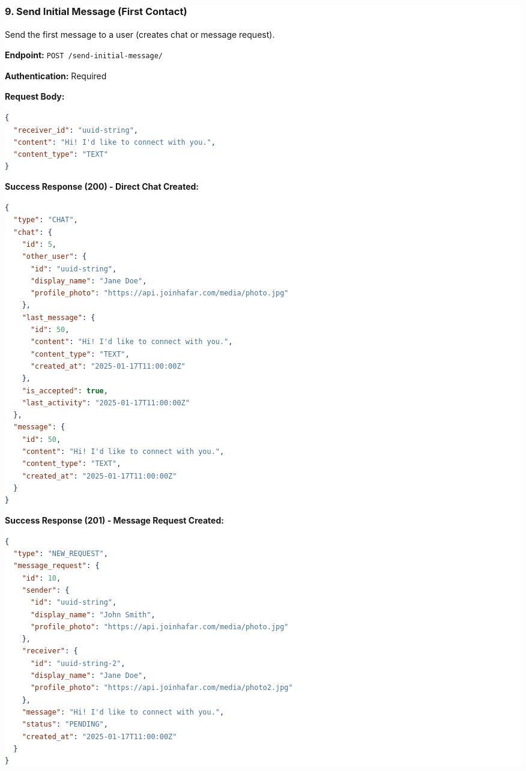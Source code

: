 
### 9. Send Initial Message (First Contact)
Send the first message to a user (creates chat or message request).

**Endpoint:** `POST /send-initial-message/`

**Authentication:** Required

**Request Body:**
```json
{
  "receiver_id": "uuid-string",
  "content": "Hi! I'd like to connect with you.",
  "content_type": "TEXT"
}
```

**Success Response (200) - Direct Chat Created:**
```json
{
  "type": "CHAT",
  "chat": {
    "id": 5,
    "other_user": {
      "id": "uuid-string",
      "display_name": "Jane Doe",
      "profile_photo": "https://api.joinhafar.com/media/photo.jpg"
    },
    "last_message": {
      "id": 50,
      "content": "Hi! I'd like to connect with you.",
      "content_type": "TEXT",
      "created_at": "2025-01-17T11:00:00Z"
    },
    "is_accepted": true,
    "last_activity": "2025-01-17T11:00:00Z"
  },
  "message": {
    "id": 50,
    "content": "Hi! I'd like to connect with you.",
    "content_type": "TEXT",
    "created_at": "2025-01-17T11:00:00Z"
  }
}
```

**Success Response (201) - Message Request Created:**
```json
{
  "type": "NEW_REQUEST",
  "message_request": {
    "id": 10,
    "sender": {
      "id": "uuid-string",
      "display_name": "John Smith",
      "profile_photo": "https://api.joinhafar.com/media/photo.jpg"
    },
    "receiver": {
      "id": "uuid-string-2",
      "display_name": "Jane Doe",
      "profile_photo": "https://api.joinhafar.com/media/photo2.jpg"
    },
    "message": "Hi! I'd like to connect with you.",
    "status": "PENDING",
    "created_at": "2025-01-17T11:00:00Z"
  }
}
```